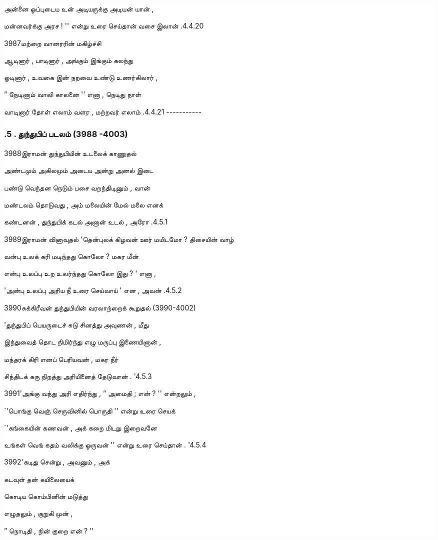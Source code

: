 அன்னை ஒப்புடைய உன் அடியருக்கு அடியன் யான் ,  

மன்னவர்க்கு அரச ! '' என்று உரை செய்தான் வசை இலான் .4.4.20

 3987மற்றை வானரரின் மகிழ்ச்சி  

ஆடினார் , பாடினார் , அங்கும் இங்கும் கலந்து  

ஓடினார் , உவகை இன் நறவை உண்டு உணர்கிலார் ,  

” நேடினாம் வாலி காலனை '' எனா , நெடிது நாள்  

வாடினார் தோள் எலாம் வளர , மற்றவர் எலாம் .4.4.21 -----------  

  

 ###  .5 . துந்துபிப் படலம் (3988 -4003)  

  

3988இராமன் துந்துபியின் உடலைக் காணுதல்  

அண்டமும் அகிலமும் அடைய அன்று அனல் இடை  

பண்டு வெந்தன நெடும் பசை வறந்திடினும் , வான்  

மண்டலம் தொடுவது , அம் மலையின் மேல் மலை எனக்  

கண்டனன் , துந்துபிக் கடல் அனான் உடல் , அரோ .4.5.1

 3989இராமன் வினாவுதல் 'தென்புலக் கிழவன் ஊர் மயிடமோ ? திசையின் வாழ்  

வன்பு உலக் கரி மடிந்தது கொலோ ? மகர மீன்  

என்பு உலப்பு உற உலர்ந்தது கொலோ இது ? ' எனா ,  

'அன்பு உலப்பு அரிய நீ உரை செய்வாய் ' என , அவன் .4.5.2

 3990சுக்கிரீவன் துந்துபியின் வரலாற்றைக் கூறுதல் (3990-4002)  

'துந்துபிப் பெயருடைச் சுடு சினத்து அவுணன் , மீது  

இந்துவைத் தொட நிமிர்ந்து எழு மருப்பு இணையினான் ,  

மந்தரக் கிரி எனப் பெரியவன் , மகர நீர்  

சிந்திடக் கரு நிறத்து அரியினைத் தேடுவான் . '4.5.3

 3991'அங்கு வந்து அரி எதிர்ந்து , ” அமைதி ; என் ? '' என்றலும் ,  

`'பொங்கு வெஞ் செருவினில் பொருதி '' என்று உரை செயக்  

`'கங்கையின் கணவன் , அக் கறை மிடறு இறைவனே  

உங்கள் வெங் கதம் வலிக்கு ஒருவன் '' என்று உரை செய்தான் . '4.5.4

 3992'கடிது சென்று , அவனும் , அக்  

கடவுள் தன் கயிலையைக்  

கொடிய கொம்பினின் மடுத்து  

எழுதலும் , குறுகி முன் ,  

” நொடிதி , நின் குறை என் ? ''  
